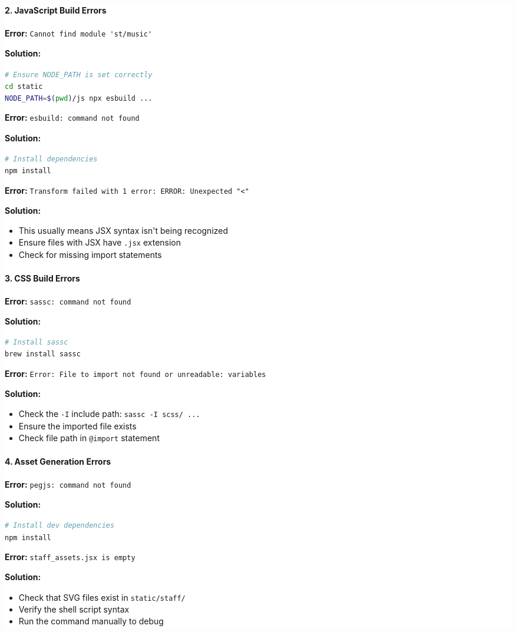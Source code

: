 #### 2. JavaScript Build Errors

**Error:** `Cannot find module 'st/music'`

**Solution:**
```bash
# Ensure NODE_PATH is set correctly
cd static
NODE_PATH=$(pwd)/js npx esbuild ...
```

**Error:** `esbuild: command not found`

**Solution:**
```bash
# Install dependencies
npm install
```

**Error:** `Transform failed with 1 error: ERROR: Unexpected "<"`

**Solution:**
- This usually means JSX syntax isn't being recognized
- Ensure files with JSX have `.jsx` extension
- Check for missing import statements

#### 3. CSS Build Errors

**Error:** `sassc: command not found`

**Solution:**
```bash
# Install sassc
brew install sassc
```

**Error:** `Error: File to import not found or unreadable: variables`

**Solution:**
- Check the `-I` include path: `sassc -I scss/ ...`
- Ensure the imported file exists
- Check file path in `@import` statement

#### 4. Asset Generation Errors

**Error:** `pegjs: command not found`

**Solution:**
```bash
# Install dev dependencies
npm install
```

**Error:** `staff_assets.jsx is empty`

**Solution:**
- Check that SVG files exist in `static/staff/`
- Verify the shell script syntax
- Run the command manually to debug
